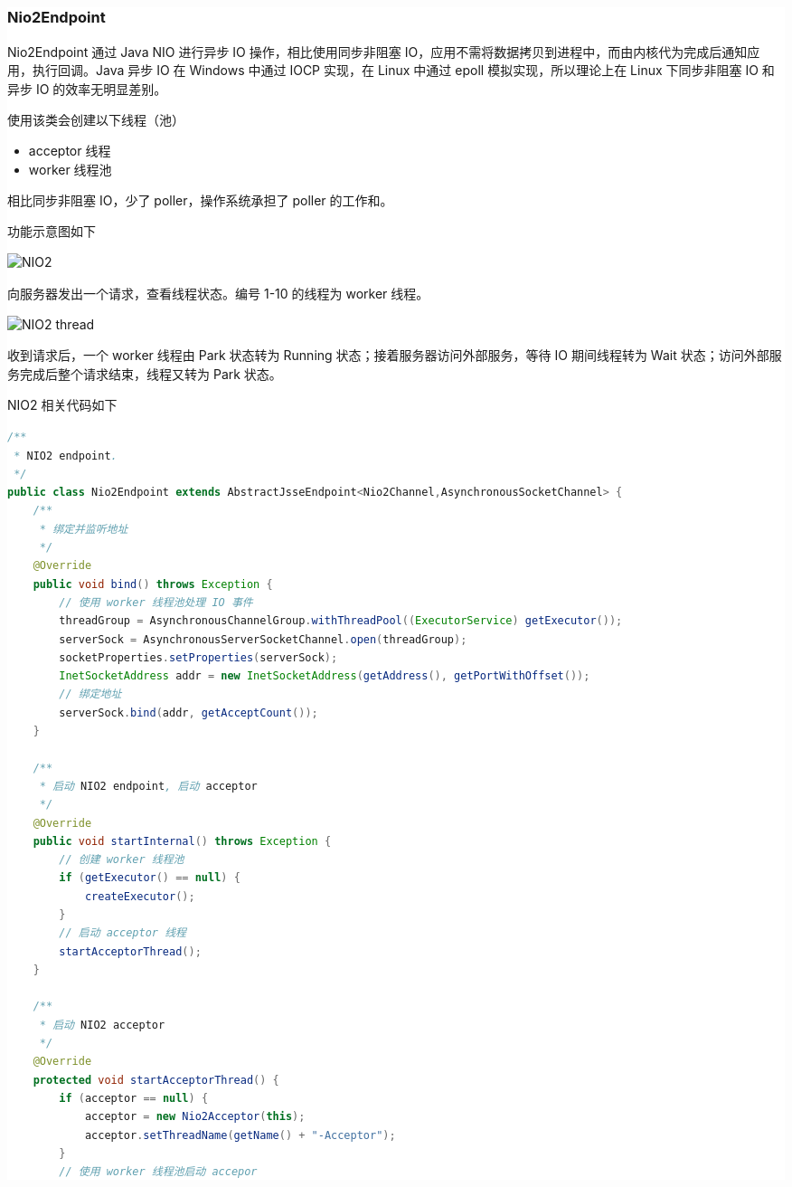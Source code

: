 ### Nio2Endpoint

Nio2Endpoint 通过 Java NIO 进行异步 IO 操作，相比使用同步非阻塞 IO，应用不需将数据拷贝到进程中，而由内核代为完成后通知应用，执行回调。Java 异步 IO 在 Windows 中通过 IOCP 实现，在 Linux 中通过 epoll 模拟实现，所以理论上在 Linux 下同步非阻塞 IO 和异步 IO 的效率无明显差别。

使用该类会创建以下线程（池）

- acceptor 线程
- worker 线程池

相比同步非阻塞 IO，少了 poller，操作系统承担了 poller 的工作和。

功能示意图如下

![NIO2](nio2.png)

向服务器发出一个请求，查看线程状态。编号 1-10 的线程为 worker 线程。

![NIO2 thread](nio2线程.png)

收到请求后，一个 worker 线程由 Park 状态转为 Running 状态；接着服务器访问外部服务，等待 IO 期间线程转为 Wait 状态；访问外部服务完成后整个请求结束，线程又转为 Park 状态。

NIO2 相关代码如下

```java
/**
 * NIO2 endpoint.
 */
public class Nio2Endpoint extends AbstractJsseEndpoint<Nio2Channel,AsynchronousSocketChannel> {
    /**
     * 绑定并监听地址
     */
    @Override
    public void bind() throws Exception {
        // 使用 worker 线程池处理 IO 事件
        threadGroup = AsynchronousChannelGroup.withThreadPool((ExecutorService) getExecutor());
        serverSock = AsynchronousServerSocketChannel.open(threadGroup);
        socketProperties.setProperties(serverSock);
        InetSocketAddress addr = new InetSocketAddress(getAddress(), getPortWithOffset());
        // 绑定地址
        serverSock.bind(addr, getAcceptCount());
    }

    /**
     * 启动 NIO2 endpoint, 启动 acceptor
     */
    @Override
    public void startInternal() throws Exception {
        // 创建 worker 线程池
        if (getExecutor() == null) {
            createExecutor();
        }
        // 启动 acceptor 线程
        startAcceptorThread();
    }

    /**
     * 启动 NIO2 acceptor
     */
    @Override
    protected void startAcceptorThread() {
        if (acceptor == null) {
            acceptor = new Nio2Acceptor(this);
            acceptor.setThreadName(getName() + "-Acceptor");
        }
        // 使用 worker 线程池启动 accepor
```